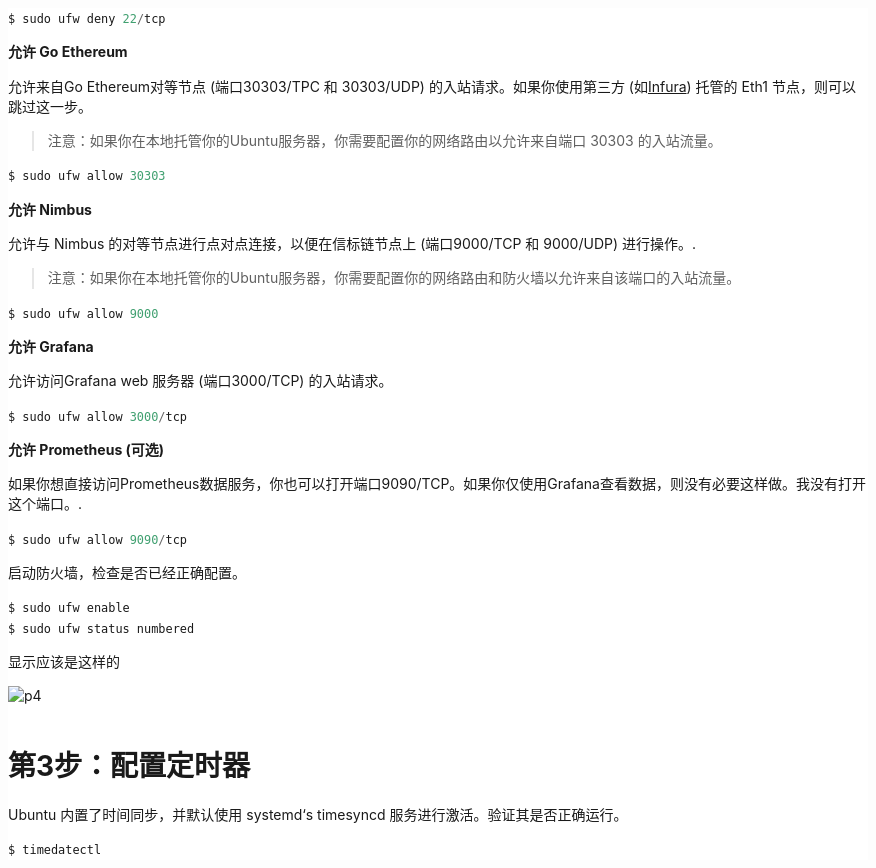 ```Powershell
$ sudo ufw deny 22/tcp
```

**允许 Go Ethereum**

允许来自Go Ethereum对等节点 (端口30303/TPC 和 30303/UDP) 的入站请求。如果你使用第三方 (如[Infura](https://infura.io/)) 托管的 Eth1 节点，则可以跳过这一步。

> 注意：如果你在本地托管你的Ubuntu服务器，你需要配置你的网络路由以允许来自端口 30303 的入站流量。

```Powershell
$ sudo ufw allow 30303
```

**允许 Nimbus**

允许与 Nimbus 的对等节点进行点对点连接，以便在信标链节点上 (端口9000/TCP 和 9000/UDP) 进行操作。.

> 注意：如果你在本地托管你的Ubuntu服务器，你需要配置你的网络路由和防火墙以允许来自该端口的入站流量。

```Powershell
$ sudo ufw allow 9000
```

**允许 Grafana**

允许访问Grafana web 服务器 (端口3000/TCP) 的入站请求。

```Powershell
$ sudo ufw allow 3000/tcp
```

**允许 Prometheus (可选)**

如果你想直接访问Prometheus数据服务，你也可以打开端口9090/TCP。如果你仅使用Grafana查看数据，则没有必要这样做。我没有打开这个端口。.

```Powershell
$ sudo ufw allow 9090/tcp
```

启动防火墙，检查是否已经正确配置。

```Powershell
$ sudo ufw enable
$ sudo ufw status numbered
```

显示应该是这样的



![p4](https://i.ibb.co/6wQdG6Q/4.png)





# 第3步：配置定时器

Ubuntu 内置了时间同步，并默认使用 systemd‘s timesyncd 服务进行激活。验证其是否正确运行。

```Powershell
$ timedatectl
```
